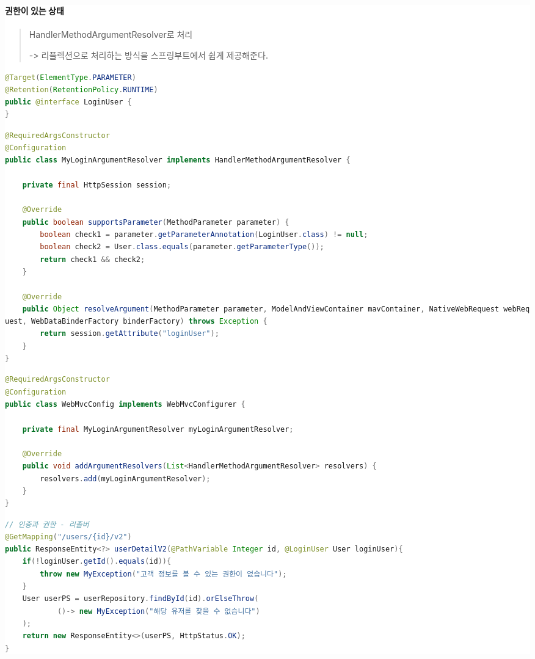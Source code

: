 #### 권한이 있는 상태

> HandlerMethodArgumentResolver로 처리
>
> -> 리플렉션으로 처리하는 방식을 스프링부트에서 쉽게 제공해준다.

```java
@Target(ElementType.PARAMETER)
@Retention(RetentionPolicy.RUNTIME)
public @interface LoginUser {
}
```

```java
@RequiredArgsConstructor
@Configuration
public class MyLoginArgumentResolver implements HandlerMethodArgumentResolver {

    private final HttpSession session;

    @Override
    public boolean supportsParameter(MethodParameter parameter) {
        boolean check1 = parameter.getParameterAnnotation(LoginUser.class) != null;
        boolean check2 = User.class.equals(parameter.getParameterType());
        return check1 && check2;
    }

    @Override
    public Object resolveArgument(MethodParameter parameter, ModelAndViewContainer mavContainer, NativeWebRequest webRequest, WebDataBinderFactory binderFactory) throws Exception {
        return session.getAttribute("loginUser");
    }
}
```

```java
@RequiredArgsConstructor
@Configuration
public class WebMvcConfig implements WebMvcConfigurer {

    private final MyLoginArgumentResolver myLoginArgumentResolver;

    @Override
    public void addArgumentResolvers(List<HandlerMethodArgumentResolver> resolvers) {
        resolvers.add(myLoginArgumentResolver);
    }
}
```

```java
// 인증과 권한 - 리졸버
@GetMapping("/users/{id}/v2")
public ResponseEntity<?> userDetailV2(@PathVariable Integer id, @LoginUser User loginUser){
    if(!loginUser.getId().equals(id)){
        throw new MyException("고객 정보를 볼 수 있는 권한이 없습니다");
    }
    User userPS = userRepository.findById(id).orElseThrow(
            ()-> new MyException("해당 유저를 찾을 수 없습니다")
    );
    return new ResponseEntity<>(userPS, HttpStatus.OK);
}
```
